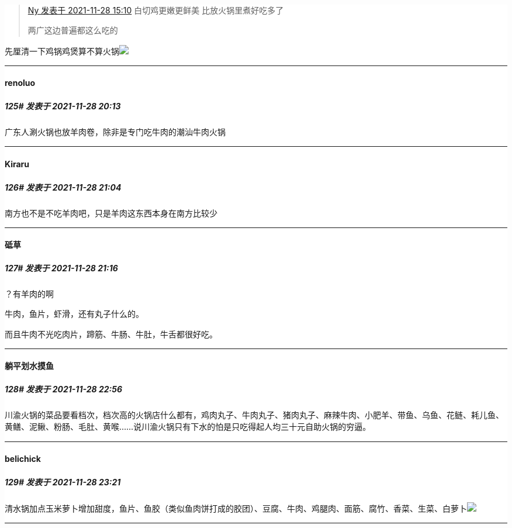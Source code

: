 <blockquote><a href="httphttps://bbs.saraba1st.com/2b/forum.php?mod=redirect&amp;goto=findpost&amp;pid=53732966&amp;ptid=2039435" target="_blank">Ny 发表于 2021-11-28 15:10</a>
白切鸡更嫩更鲜美 比放火锅里煮好吃多了

两广这边普遍都这么吃的</blockquote>
先厘清一下鸡锅鸡煲算不算火锅<img src="https://static.saraba1st.com/image/smiley/face2017/007.png" referrerpolicy="no-referrer">



*****

####  renoluo  
##### 125#       发表于 2021-11-28 20:13

广东人涮火锅也放羊肉卷，除非是专门吃牛肉的潮汕牛肉火锅



*****

####  Kiraru  
##### 126#       发表于 2021-11-28 21:04

南方也不是不吃羊肉吧，只是羊肉这东西本身在南方比较少



*****

####  砥草  
##### 127#       发表于 2021-11-28 21:16

？有羊肉的啊

牛肉，鱼片，虾滑，还有丸子什么的。

而且牛肉不光吃肉片，蹄筋、牛肠、牛肚，牛舌都很好吃。



*****

####  躺平划水摸鱼  
##### 128#       发表于 2021-11-28 22:56

川渝火锅的菜品要看档次，档次高的火锅店什么都有，鸡肉丸子、牛肉丸子、猪肉丸子、麻辣牛肉、小肥羊、带鱼、乌鱼、花鲢、耗儿鱼、黄鳝、泥鳅、粉肠、毛肚、黄喉……说川渝火锅只有下水的怕是只吃得起人均三十元自助火锅的穷逼。



*****

####  belichick  
##### 129#       发表于 2021-11-28 23:21

清水锅加点玉米萝卜增加甜度，鱼片、鱼胶（类似鱼肉饼打成的胶团）、豆腐、牛肉、鸡腿肉、面筋、腐竹、香菜、生菜、白萝卜<img src="https://static.saraba1st.com/image/smiley/face2017/077.png" referrerpolicy="no-referrer">

*****
